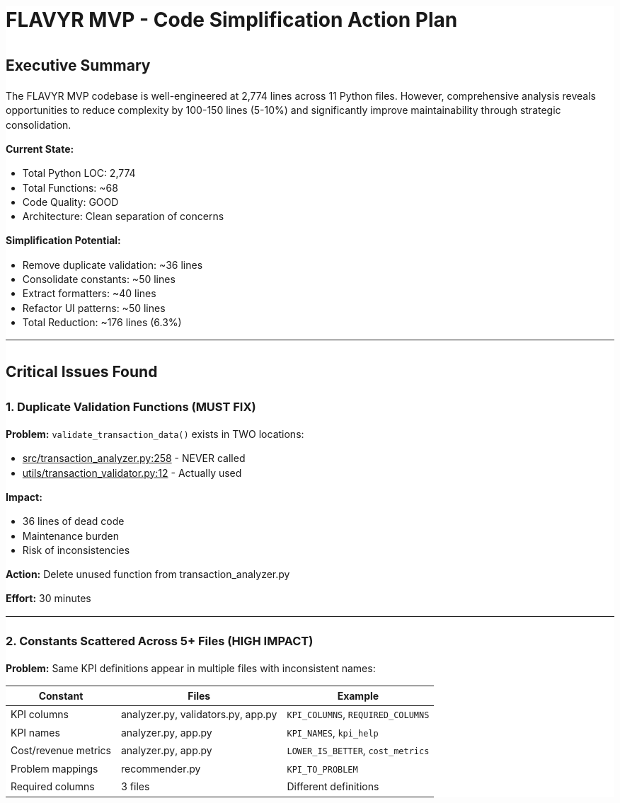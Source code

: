 # FLAVYR MVP - Code Simplification Action Plan

## Executive Summary

The FLAVYR MVP codebase is well-engineered at 2,774 lines across 11 Python files. However, comprehensive analysis reveals opportunities to reduce complexity by 100-150 lines (5-10%) and significantly improve maintainability through strategic consolidation.

**Current State:**
- Total Python LOC: 2,774
- Total Functions: ~68
- Code Quality: GOOD
- Architecture: Clean separation of concerns

**Simplification Potential:**
- Remove duplicate validation: ~36 lines
- Consolidate constants: ~50 lines
- Extract formatters: ~40 lines
- Refactor UI patterns: ~50 lines
- Total Reduction: ~176 lines (6.3%)

---

## Critical Issues Found

### 1. Duplicate Validation Functions (MUST FIX)

**Problem:** `validate_transaction_data()` exists in TWO locations:
- [src/transaction_analyzer.py:258](src/transaction_analyzer.py#L258) - NEVER called
- [utils/transaction_validator.py:12](utils/transaction_validator.py#L12) - Actually used

**Impact:**
- 36 lines of dead code
- Maintenance burden
- Risk of inconsistencies

**Action:** Delete unused function from transaction_analyzer.py

**Effort:** 30 minutes

---

### 2. Constants Scattered Across 5+ Files (HIGH IMPACT)

**Problem:** Same KPI definitions appear in multiple files with inconsistent names:

| Constant | Files | Example |
|----------|-------|---------|
| KPI columns | analyzer.py, validators.py, app.py | `KPI_COLUMNS`, `REQUIRED_COLUMNS` |
| KPI names | analyzer.py, app.py | `KPI_NAMES`, `kpi_help` |
| Cost/revenue metrics | analyzer.py, app.py | `LOWER_IS_BETTER`, `cost_metrics` |
| Problem mappings | recommender.py | `KPI_TO_PROBLEM` |
| Required columns | 3 files | Different definitions |
